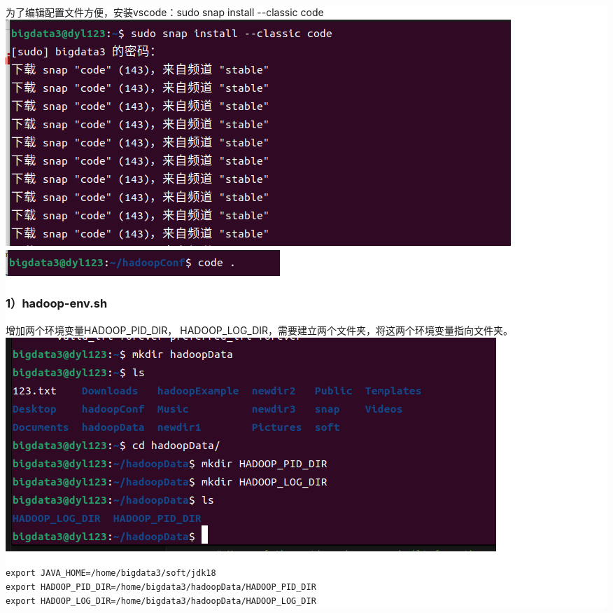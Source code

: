 为了编辑配置文件方便，安装vscode：sudo snap install --classic code
![图 2](images/797b4ed0433ea76fb5008220d7bf4905d0ffef5c2ea6cf5c6406f178decb32d1.png)  
![图 8](images/c05cb7505caa62f4d23a8954b45d85ec533e704f0c3eb55d21911810bcfcaa1f.png)  
### 1）hadoop-env.sh
增加两个环境变量HADOOP_PID_DIR， HADOOP_LOG_DIR，需要建立两个文件夹，将这两个环境变量指向文件夹。
![图 6](images/98827e42168957f7805c7848819231492139e6f630081e2bed010c3845819b76.png)  
```shell
export JAVA_HOME=/home/bigdata3/soft/jdk18
export HADOOP_PID_DIR=/home/bigdata3/hadoopData/HADOOP_PID_DIR
export HADOOP_LOG_DIR=/home/bigdata3/hadoopData/HADOOP_LOG_DIR
```